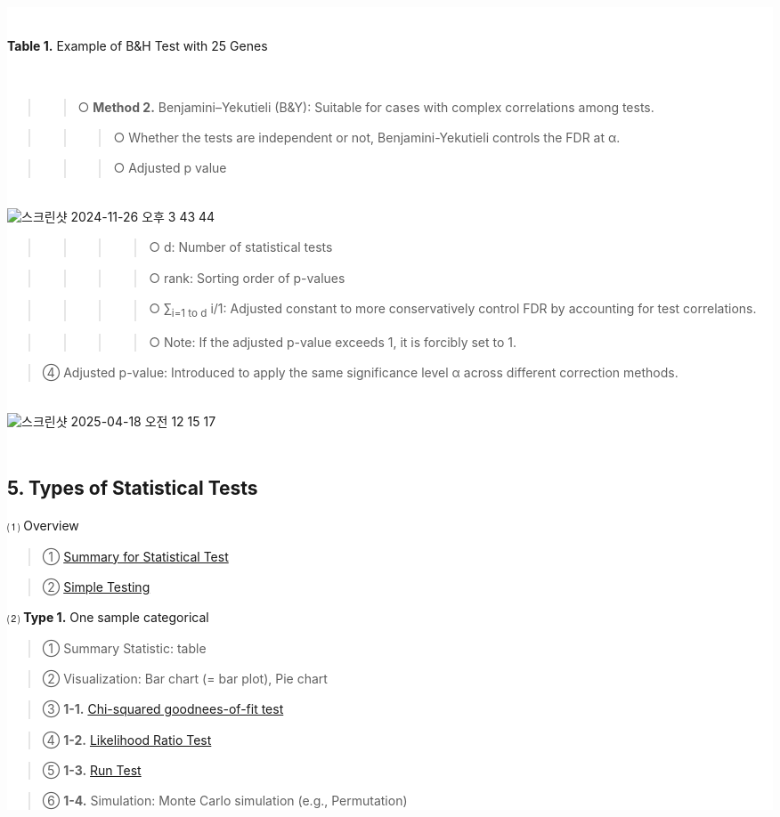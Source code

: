 <br>

**Table 1.** Example of B&H Test with 25 Genes

<br>

>> ○ **Method 2.** Benjamini–Yekutieli (B&Y): Suitable for cases with complex correlations among tests.

>>> ○ Whether the tests are independent or not, Benjamini-Yekutieli controls the FDR at α.

>>> ○ Adjusted p value 

<br>

<img width="354" alt="스크린샷 2024-11-26 오후 3 43 44" src="https://github.com/user-attachments/assets/07c860a5-f7f4-429f-9bae-87f792cd3120">

<br>

>>>> ○ d: Number of statistical tests

>>>> ○ rank: Sorting order of p-values

>>>> ○ ∑<sub>i=1 to d</sub> i/1: Adjusted constant to more conservatively control FDR by accounting for test correlations.

>>>> ○ Note: If the adjusted p-value exceeds 1, it is forcibly set to 1.

> ④ Adjusted p-value: Introduced to apply the same significance level α across different correction methods.

<br>

<img width="602" alt="스크린샷 2025-04-18 오전 12 15 17" src="https://github.com/user-attachments/assets/b95987f3-d55c-43b5-9399-f39043a5b669" />

<br>

<br>

## 5. Types of Statistical Tests

⑴ Overview 

> ① [Summary for Statistical Test](https://jb243.github.io/pages/1662)

> ② [Simple Testing](https://jb243.github.io/pages/1634) 

⑵ **Type 1.** One sample categorical 

> ① Summary Statistic: table

> ② Visualization: Bar chart (= bar plot), Pie chart

> ③ **1-1.** [Chi-squared goodnees-of-fit test](https://jb243.github.io/pages/1727#1-chi-square-goodness-of-fit-test) 

> ④ **1-2.** [Likelihood Ratio Test](https://jb243.github.io/pages/614) 

> ⑤ **1-3.** [Run Test](https://jb243.github.io/pages/1689) 

> ⑥ **1-4.** Simulation: Monte Carlo simulation (e.g., Permutation) 
